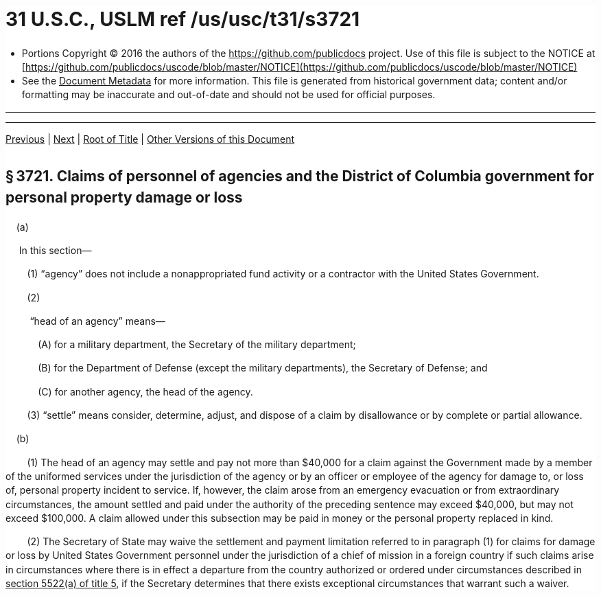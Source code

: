 ---
---

# 31 U.S.C., USLM ref /us/usc/t31/s3721

* Portions Copyright © 2016 the authors of the https://github.com/publicdocs project.
  Use of this file is subject to the NOTICE at [https://github.com/publicdocs/uscode/blob/master/NOTICE](https://github.com/publicdocs/uscode/blob/master/NOTICE)
* See the [Document Metadata](././../../../../../..//README.md) for more information.
  This file is generated from historical government data; content and/or formatting may be inaccurate and out-of-date and should not be used for official purposes.

----------
----------

[Previous](./../../../../../..//us/usc/t31/stIII/ch37/schIII/m__us_usc_t31_stIII_ch37_schIII.md) | [Next](./../../../../../..//us/usc/t31/stIII/ch37/schIII/m__us_usc_t31_s3722.md) | [Root of Title](./../../../../../../) | [Other Versions of this Document](https://publicdocs.github.io/go/links?ns=uslm&ref=%2Fus%2Fusc%2Ft31%2Fs3721)

## § 3721. Claims of personnel of agencies and the District of Columbia government for personal property damage or loss

    (a)

     In this section—

        (1) “agency” does not include a nonappropriated fund activity or a contractor with the United States Government.

        (2)

         “head of an agency” means—

            (A) for a military department, the Secretary of the military department;

            (B) for the Department of Defense (except the military departments), the Secretary of Defense; and

            (C) for another agency, the head of the agency.

        (3) “settle” means consider, determine, adjust, and dispose of a claim by disallowance or by complete or partial allowance.

    (b)

        (1) The head of an agency may settle and pay not more than $40,000 for a claim against the Government made by a member of the uniformed services under the jurisdiction of the agency or by an officer or employee of the agency for damage to, or loss of, personal property incident to service. If, however, the claim arose from an emergency evacuation or from extraordinary circumstances, the amount settled and paid under the authority of the preceding sentence may exceed $40,000, but may not exceed $100,000. A claim allowed under this subsection may be paid in money or the personal property replaced in kind.

        (2) The Secretary of State may waive the settlement and payment limitation referred to in paragraph (1) for claims for damage or loss by United States Government personnel under the jurisdiction of a chief of mission in a foreign country if such claims arise in circumstances where there is in effect a departure from the country authorized or ordered under circumstances described in [section 5522(a) of title 5][/us/usc/t5/s5522/a], if the Secretary determines that there exists exceptional circumstances that warrant such a waiver.


[/us/usc/t5/s5522/a]: https://publicdocs.github.io/go/links?ns=uslm&ref=%2Fus%2Fusc%2Ft5%2Fs5522%2Fa
[/us/pl/97/258]: https://publicdocs.github.io/go/links?ns=uslm&ref=%2Fus%2Fpl%2F97%2F258
[/us/stat/96/973]: https://publicdocs.github.io/go/links?ns=uslm&ref=%2Fus%2Fstat%2F96%2F973
[/us/pl/97/452/s1/17]: https://publicdocs.github.io/go/links?ns=uslm&ref=%2Fus%2Fpl%2F97%2F452%2Fs1%2F17
[/us/stat/96/2474]: https://publicdocs.github.io/go/links?ns=uslm&ref=%2Fus%2Fstat%2F96%2F2474
[/us/pl/100/565/s1]: https://publicdocs.github.io/go/links?ns=uslm&ref=%2Fus%2Fpl%2F100%2F565%2Fs1
[/us/stat/102/2833]: https://publicdocs.github.io/go/links?ns=uslm&ref=%2Fus%2Fstat%2F102%2F2833
[/us/pl/103/236/s172/a]: https://publicdocs.github.io/go/links?ns=uslm&ref=%2Fus%2Fpl%2F103%2F236%2Fs172%2Fa
[/us/stat/108/412]: https://publicdocs.github.io/go/links?ns=uslm&ref=%2Fus%2Fstat%2F108%2F412
[/us/pl/104/106/s1088/a]: https://publicdocs.github.io/go/links?ns=uslm&ref=%2Fus%2Fpl%2F104%2F106%2Fs1088%2Fa
[/us/stat/110/458]: https://publicdocs.github.io/go/links?ns=uslm&ref=%2Fus%2Fstat%2F110%2F458
[/us/pl/96/519]: https://publicdocs.github.io/go/links?ns=uslm&ref=%2Fus%2Fpl%2F96%2F519
[/us/stat/94/3032]: https://publicdocs.github.io/go/links?ns=uslm&ref=%2Fus%2Fstat%2F94%2F3032
[/us/pl/104/106]: https://publicdocs.github.io/go/links?ns=uslm&ref=%2Fus%2Fpl%2F104%2F106
[/us/pl/103/236]: https://publicdocs.github.io/go/links?ns=uslm&ref=%2Fus%2Fpl%2F103%2F236
[/us/pl/100/565/s1/1]: https://publicdocs.github.io/go/links?ns=uslm&ref=%2Fus%2Fpl%2F100%2F565%2Fs1%2F1
[/us/pl/100/565/s1/2]: https://publicdocs.github.io/go/links?ns=uslm&ref=%2Fus%2Fpl%2F100%2F565%2Fs1%2F2
[/us/pl/97/452]: https://publicdocs.github.io/go/links?ns=uslm&ref=%2Fus%2Fpl%2F97%2F452
[/us/pl/104/106/s1088/b]: https://publicdocs.github.io/go/links?ns=uslm&ref=%2Fus%2Fpl%2F104%2F106%2Fs1088%2Fb
[/us/stat/110/459]: https://publicdocs.github.io/go/links?ns=uslm&ref=%2Fus%2Fstat%2F110%2F459
[/us/pl/103/236/s172/b]: https://publicdocs.github.io/go/links?ns=uslm&ref=%2Fus%2Fpl%2F103%2F236%2Fs172%2Fb
[/us/stat/108/412]: https://publicdocs.github.io/go/links?ns=uslm&ref=%2Fus%2Fstat%2F108%2F412
[/us/pl/100/565/s2]: https://publicdocs.github.io/go/links?ns=uslm&ref=%2Fus%2Fpl%2F100%2F565%2Fs2
[/us/stat/102/2833]: https://publicdocs.github.io/go/links?ns=uslm&ref=%2Fus%2Fstat%2F102%2F2833
[/us/pl/97/452/s2/g]: https://publicdocs.github.io/go/links?ns=uslm&ref=%2Fus%2Fpl%2F97%2F452%2Fs2%2Fg
[/us/stat/96/2479]: https://publicdocs.github.io/go/links?ns=uslm&ref=%2Fus%2Fstat%2F96%2F2479
[/us/usc/t6/s542]: https://publicdocs.github.io/go/links?ns=uslm&ref=%2Fus%2Fusc%2Ft6%2Fs542
[/us/pl/104/106/s1088/c]: https://publicdocs.github.io/go/links?ns=uslm&ref=%2Fus%2Fpl%2F104%2F106%2Fs1088%2Fc
[/us/stat/110/459]: https://publicdocs.github.io/go/links?ns=uslm&ref=%2Fus%2Fstat%2F110%2F459
[/us/usc/t31/s3721]: https://publicdocs.github.io/go/links?ns=uslm&ref=%2Fus%2Fusc%2Ft31%2Fs3721